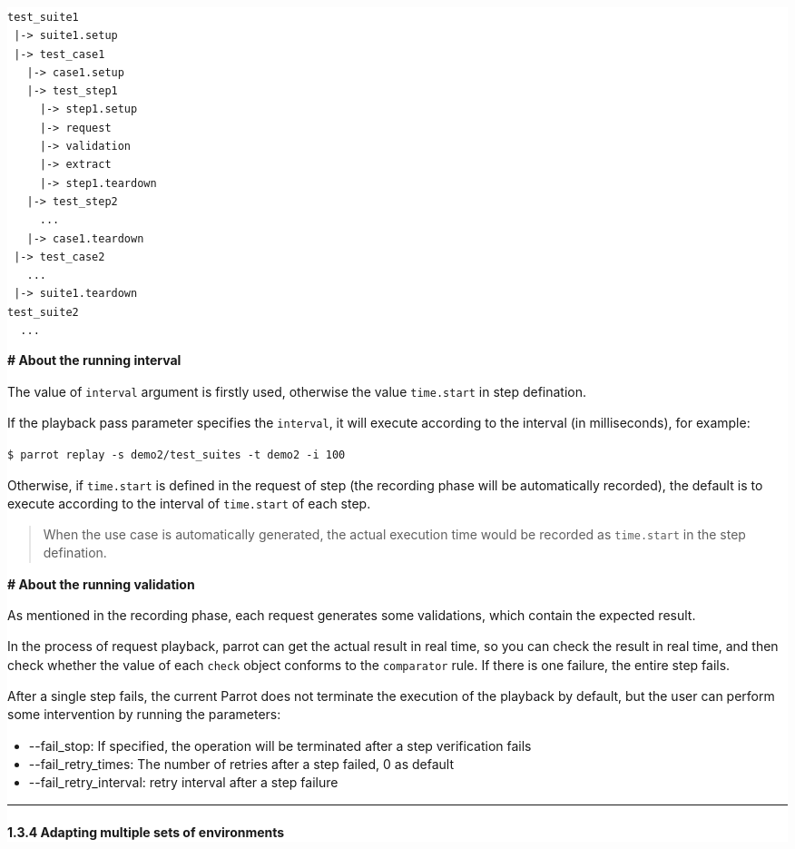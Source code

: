 ```
test_suite1
 |-> suite1.setup
 |-> test_case1
   |-> case1.setup
   |-> test_step1
     |-> step1.setup
     |-> request
     |-> validation
     |-> extract
     |-> step1.teardown
   |-> test_step2
     ...
   |-> case1.teardown
 |-> test_case2
   ...
 |-> suite1.teardown
test_suite2
  ...
```

**# About the running interval**

The value of `interval` argument is firstly used, otherwise the value `time.start` in step defination.

If the playback pass parameter specifies the `interval`, it will execute according to the interval (in milliseconds), for example:

```
$ parrot replay -s demo2/test_suites -t demo2 -i 100
```

Otherwise, if `time.start` is defined in the request of step (the recording phase will be automatically recorded), the default is to execute according to the interval of `time.start` of each step.

> When the use case is automatically generated, the actual execution time would be recorded as `time.start` in the step defination.

**# About the running validation**

As mentioned in the recording phase, each request generates some validations, which contain the expected result.

In the process of request playback, parrot can get the actual result in real time, so you can check the result in real time, and then check whether the value of each `check` object conforms to the `comparator` rule. If there is one failure, the entire step fails.

After a single step fails, the current Parrot does not terminate the execution of the playback by default, but the user can perform some intervention by running the parameters:

- --fail_stop: If specified, the operation will be terminated after a step verification fails
- --fail\_retry_times: The number of retries after a step failed, 0 as default
- --fail\_retry_interval: retry interval after a step failure

***

#### 1.3.4 Adapting multiple sets of environments

